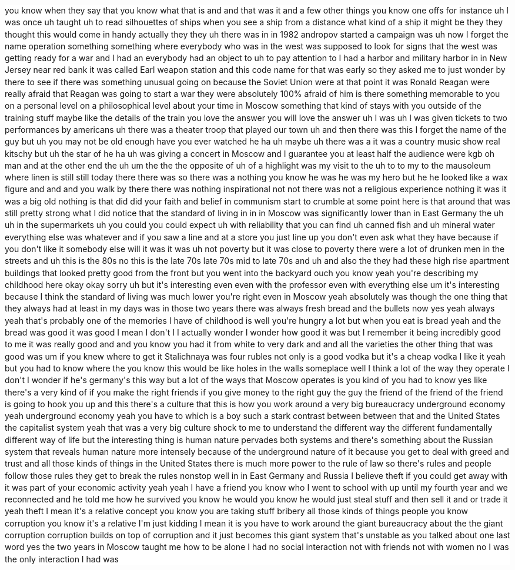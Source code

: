 you know when they say that you know what that is and and that was it and a few other things you know one offs for instance uh I was once uh taught uh to read silhouettes of ships when you see a ship from a distance what kind of a ship it might be they they thought this would come in handy actually they they uh there was in in 1982 andropov started a campaign was uh now I forget the name operation something something where everybody who was in the west was supposed to look for signs that the west was getting ready for a war and I had an everybody had an object to uh to pay attention to I had a harbor and military harbor in in New Jersey near red bank it was called Earl weapon station and this code name for that was early so they asked me to just wonder by there to see if there was something unusual going on because the Soviet Union were at that point it was Ronald Reagan were really afraid that Reagan was going to start a war they were absolutely 100% afraid of him is there something memorable to you on a personal level on a philosophical level about your time in Moscow something that kind of stays with you outside of the training stuff maybe like the details of the train you love the answer you will love the answer uh I was uh I was given tickets to two performances by americans uh there was a theater troop that played our town uh and then there was this I forget the name of the guy but uh you may not be old enough have you ever watched he ha uh maybe uh there was a it was a country music show real kitschy but uh the star of he ha uh was giving a concert in Moscow and I guarantee you at least half the audience were kgb oh man and at the other end the uh um the the the opposite of uh of a highlight was my visit to the uh to to my to the mausoleum where linen is still still today there there was so there was a nothing you know he was he was my hero but he he looked like a wax figure and and and you walk by there there was nothing inspirational not not there was not a religious experience nothing it was it was a big old nothing is that did did your faith and belief in communism start to crumble at some point here is that around that was still pretty strong what I did notice that the standard of living in in in Moscow was significantly lower than in East Germany the uh uh in the supermarkets uh you could you could expect uh with reliability that you can find uh canned fish and uh mineral water everything else was whatever and if you saw a line and at a store you just line up you don't even ask what they have because if you don't like it somebody else will it was it was uh not poverty but it was close to poverty there were a lot of drunken men in the streets and uh this is the 80s no this is the late 70s late 70s mid to late 70s and uh and also the they had these high rise apartment buildings that looked pretty good from the front but you went into the backyard ouch you know yeah you're describing my childhood here okay okay sorry uh but it's interesting even even with the professor even with everything else um it's interesting because I think the standard of living was much lower you're right even in Moscow yeah absolutely was though the one thing that they always had at least in my days was in those two years there was always fresh bread and the bullets now yes yeah always yeah that's probably one of the memories I have of childhood is well you're hungry a lot but when you eat is bread yeah and the bread was good it was good I mean I don't I I actually wonder I wonder how good it was but I remember it being incredibly good to me it was really good and and you know you had it from white to very dark and and all the varieties the other thing that was good was um if you knew where to get it Stalichnaya was four rubles not only is a good vodka but it's a cheap vodka I like it yeah but you had to know where the you know this would be like holes in the walls someplace well I think a lot of the way they operate I don't I wonder if he's germany's this way but a lot of the ways that Moscow operates is you kind of you had to know yes like there's a very kind of if you make the right friends if you give money to the right guy the guy the friend of the friend of the friend is going to hook you up and this there's a culture that this is how you work around a very big bureaucracy underground economy yeah underground economy yeah you have to which is a boy such a stark contrast between between that and the United States the capitalist system yeah that was a very big culture shock to me to understand the different way the different fundamentally different way of life but the interesting thing is human nature pervades both systems and there's something about the Russian system that reveals human nature more intensely because of the underground nature of it because you get to deal with greed and trust and all those kinds of things in the United States there is much more power to the rule of law so there's rules and people follow those rules they get to break the rules nonstop well in in East Germany and Russia I believe theft if you could get away with it was part of your economic activity yeah yeah I have a friend you know who I went to school with up until my fourth year and we reconnected and he told me how he survived you know he would you know he would just steal stuff and then sell it and or trade it yeah theft I mean it's a relative concept you know you are taking stuff bribery all those kinds of things people you know corruption you know it's a relative I'm just kidding I mean it is you have to work around the giant bureaucracy about the the giant corruption corruption builds on top of corruption and it just becomes this giant system that's unstable as you talked about one last word yes the two years in Moscow taught me how to be alone I had no social interaction not with friends not with women no I was the only interaction I had was